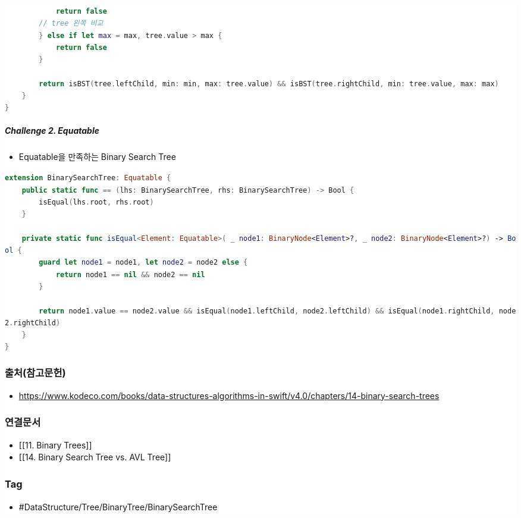 ~~~ swift 
			return false 
		// tree 왼쪽 비교
		} else if let max = max, tree.value > max { 
			return false 
		}
		
		return isBST(tree.leftChild, min: min, max: tree.value) && isBST(tree.rightChild, min: tree.value, max: max)
	}
}
~~~
##### Challenge 2. Equatable 
- Equatable을 만족하는 Binary Search Tree
~~~ swift 
extension BinarySearchTree: Equatable { 
	public static func == (lhs: BinarySearchTree, rhs: BinarySearchTree) -> Bool { 
		isEqual(lhs.root, rhs.root)
	}
	
	private static func isEqual<Element: Equatable>( _ node1: BinaryNode<Element>?, _ node2: BinaryNode<Element>?) -> Bool { 
		guard let node1 = node1, let node2 = node2 else { 
			return node1 == nil && node2 == nil 
		}
		
		return node1.value == node2.value && isEqual(node1.leftChild, node2.leftChild) && isEqual(node1.rightChild, node2.rightChild)
	} 
}
~~~

### 출처(참고문헌) 
- https://www.kodeco.com/books/data-structures-algorithms-in-swift/v4.0/chapters/14-binary-search-trees

### 연결문서 
- [[11. Binary Trees]]
- [[14. Binary Search Tree vs. AVL Tree]]

### Tag
- #DataStructure/Tree/BinaryTree/BinarySearchTree